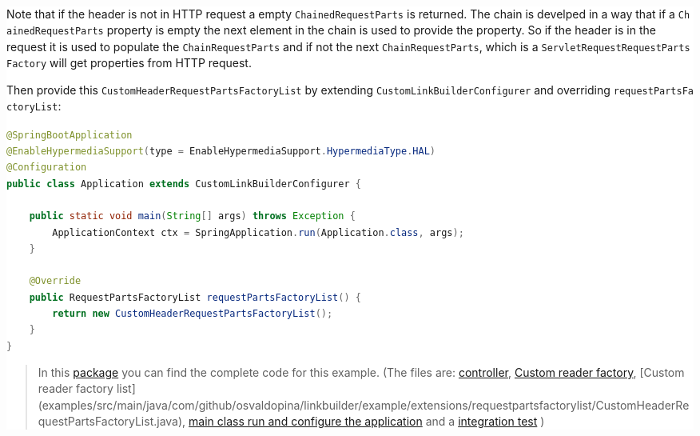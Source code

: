 
Note that if the header is not in HTTP request a empty `ChainedRequestParts` is returned. The 
chain is develped in a way that if a `ChainedRequestParts` property is empty the next element in 
the chain is used to provide the property. So if the header is in the request it is used to 
populate the `ChainRequestParts` and if not the next `ChainRequestParts`, which is a 
`ServletRequestRequestPartsFactory` will get properties from HTTP request.

Then provide this `CustomHeaderRequestPartsFactoryList` by extending `CustomLinkBuilderConfigurer`
and overriding `requestPartsFactoryList`:

```java
@SpringBootApplication
@EnableHypermediaSupport(type = EnableHypermediaSupport.HypermediaType.HAL)
@Configuration
public class Application extends CustomLinkBuilderConfigurer {

    public static void main(String[] args) throws Exception {
        ApplicationContext ctx = SpringApplication.run(Application.class, args);
    }

    @Override
    public RequestPartsFactoryList requestPartsFactoryList() {
        return new CustomHeaderRequestPartsFactoryList();
    }
}
```

> In this [package](examples/src/main/java/com/github/osvaldopina/linkbuilder/example/extensions/requestpartsfactorylist) you can find the complete code for this example.
(The files are:
[controller](examples/src/main/java/com/github/osvaldopina/linkbuilder/example/extensions/requestpartsfactorylist/RootRestController.java), 
[Custom reader factory](examples/src/main/java/com/github/osvaldopina/linkbuilder/example/extensions/requestpartsfactorylist/CustomHeaderPartsFactory.java), 
[Custom reader factory list] (examples/src/main/java/com/github/osvaldopina/linkbuilder/example/extensions/requestpartsfactorylist/CustomHeaderRequestPartsFactoryList.java), 
[main class run and configure the application](examples/src/main/java/com/github/osvaldopina/linkbuilder/example/extensions/requestpartsfactorylist/Application.java) and a 
[integration test](examples/src/main/test/com/github/osvaldopina/linkbuilder/example/extensions/requestpartsfactorylist/RequestPartsFactoryListTest.java)
)



